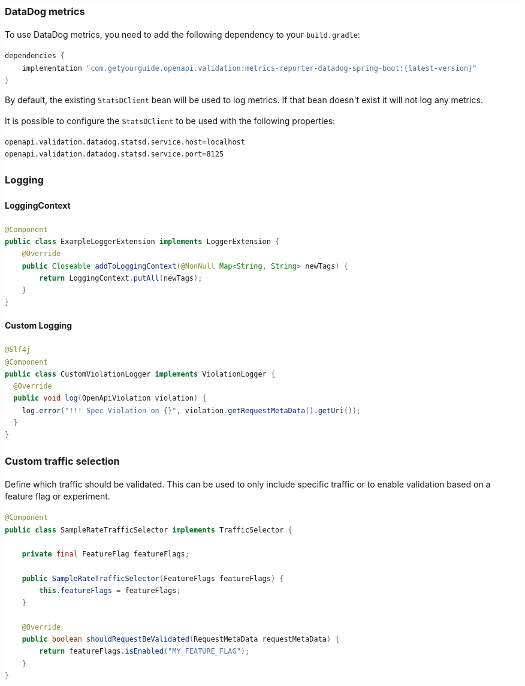 ### DataDog metrics
To use DataDog metrics, you need to add the following dependency to your `build.gradle`:

```groovy
dependencies {
    implementation "com.getyourguide.openapi.validation:metrics-reporter-datadog-spring-boot:{latest-version}"
}
```

By default, the existing `StatsDClient` bean will be used to log metrics.
If that bean doesn't exist it will not log any metrics.

It is possible to configure the `StatsDClient` to be used with the following properties:

```properties
openapi.validation.datadog.statsd.service.host=localhost
openapi.validation.datadog.statsd.service.port=8125
```

### Logging
#### LoggingContext
```java
@Component
public class ExampleLoggerExtension implements LoggerExtension {
    @Override
    public Closeable addToLoggingContext(@NonNull Map<String, String> newTags) {
        return LoggingContext.putAll(newTags);
    }
}
```

#### Custom Logging
```java
@Slf4j
@Component
public class CustomViolationLogger implements ViolationLogger {
  @Override
  public void log(OpenApiViolation violation) {
    log.error("!!! Spec Violation on {}", violation.getRequestMetaData().getUri());
  }
}
```

### Custom traffic selection
Define which traffic should be validated. This can be used to only include specific traffic or
to enable validation based on a feature flag or experiment. 
```java
@Component
public class SampleRateTrafficSelector implements TrafficSelector {

    private final FeatureFlag featureFlags;
    
    public SampleRateTrafficSelector(FeatureFlags featureFlags) {
        this.featureFlags = featureFlags;
    }
    
    @Override
    public boolean shouldRequestBeValidated(RequestMetaData requestMetaData) {
        return featureFlags.isEnabled("MY_FEATURE_FLAG");
    }
}
```
